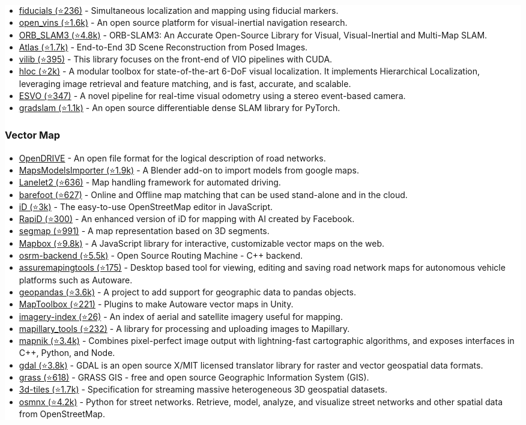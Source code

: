 *   [fiducials (⭐236)](https://github.com/UbiquityRobotics/fiducials) - Simultaneous localization and mapping using fiducial markers.
*   [open\_vins (⭐1.6k)](https://github.com/rpng/open_vins) - An open source platform for visual-inertial navigation research.
*   [ORB\_SLAM3 (⭐4.8k)](https://github.com/UZ-SLAMLab/ORB_SLAM3) - ORB-SLAM3: An Accurate Open-Source Library for Visual, Visual-Inertial and Multi-Map SLAM.
*   [Atlas (⭐1.7k)](https://github.com/magicleap/Atlas) - End-to-End 3D Scene Reconstruction from Posed Images.
*   [vilib (⭐395)](https://github.com/uzh-rpg/vilib) - This library focuses on the front-end of VIO pipelines with CUDA.
*   [hloc (⭐2k)](https://github.com/cvg/Hierarchical-Localization) - A modular toolbox for state-of-the-art 6-DoF visual localization. It implements Hierarchical Localization, leveraging image retrieval and feature matching, and is fast, accurate, and scalable.
*   [ESVO (⭐347)](https://github.com/HKUST-Aerial-Robotics/ESVO) - A novel pipeline for real-time visual odometry using a stereo event-based camera.
*   [gradslam (⭐1.1k)](https://github.com/gradslam/gradslam) - An open source differentiable dense SLAM library for PyTorch.

### Vector Map

*   [OpenDRIVE](http://www.opendrive.org/index.html) - An open file format for the logical description of road networks.
*   [MapsModelsImporter (⭐1.9k)](https://github.com/eliemichel/MapsModelsImporter) - A Blender add-on to import models from google maps.
*   [Lanelet2 (⭐636)](https://github.com/fzi-forschungszentrum-informatik/Lanelet2) - Map handling framework for automated driving.
*   [barefoot (⭐627)](https://github.com/bmwcarit/barefoot) -  Online and Offline map matching that can be used stand-alone and in the cloud.
*   [iD (⭐3k)](https://github.com/openstreetmap/iD) - The easy-to-use OpenStreetMap editor in JavaScript.
*   [RapiD (⭐300)](https://github.com/facebookincubator/RapiD) - An enhanced version of iD for mapping with AI created by Facebook.
*   [segmap (⭐991)](https://github.com/ethz-asl/segmap) - A map representation based on 3D segments.
*   [Mapbox (⭐9.8k)](https://github.com/mapbox/mapbox-gl-js) - A JavaScript library for interactive, customizable vector maps on the web.
*   [osrm-backend (⭐5.5k)](https://github.com/Project-OSRM/osrm-backend) - Open Source Routing Machine - C++ backend.
*   [assuremapingtools (⭐175)](https://github.com/hatem-darweesh/assuremapingtools) -  Desktop based tool for viewing, editing and saving road network maps for autonomous vehicle platforms such as Autoware.
*   [geopandas (⭐3.6k)](https://github.com/geopandas/geopandas) - A project to add support for geographic data to pandas objects.
*   [MapToolbox (⭐221)](https://github.com/autocore-ai/MapToolbox) - Plugins to make Autoware vector maps in Unity.
*   [imagery-index (⭐26)](https://github.com/ideditor/imagery-index) - An index of aerial and satellite imagery useful for mapping.
*   [mapillary\_tools (⭐232)](https://github.com/mapillary/mapillary_tools) - A library for processing and uploading images to Mapillary.
*   [mapnik (⭐3.4k)](https://github.com/mapnik/mapnik) - Combines pixel-perfect image output with lightning-fast cartographic algorithms, and exposes interfaces in C++, Python, and Node.
*   [gdal (⭐3.8k)](https://github.com/OSGeo/gdal) - GDAL is an open source X/MIT licensed translator library for raster and vector geospatial data formats.
*   [grass (⭐618)](https://github.com/OSGeo/grass) - GRASS GIS - free and open source Geographic Information System (GIS).
*   [3d-tiles (⭐1.7k)](https://github.com/CesiumGS/3d-tiles) - Specification for streaming massive heterogeneous 3D geospatial datasets.
*   [osmnx (⭐4.2k)](https://github.com/gboeing/osmnx) - Python for street networks. Retrieve, model, analyze, and visualize street networks and other spatial data from OpenStreetMap.
